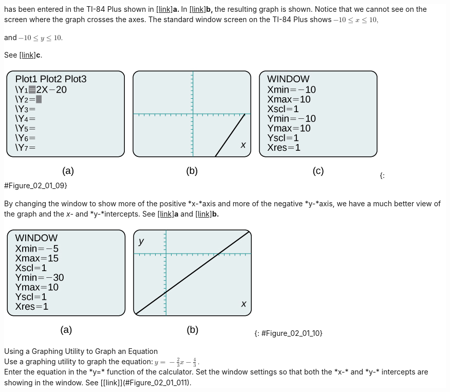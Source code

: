 has been entered in the TI-84 Plus shown in [\[link\]](#Figure_02_01_09)<strong>a. </strong>In [\[link\]](#Figure_02_01_09)<strong>b, </strong>the resulting graph is shown. Notice that we cannot see on the screen where the graph crosses the axes. The standard window screen on the TI-84 Plus shows<math xmlns="http://www.w3.org/1998/Math/MathML"> <mrow> <mtext> </mtext><mn>−10</mn><mo>≤</mo><mi>x</mi><mo>≤</mo><mn>10</mn><mo>,</mo> </mrow> </math>

and<math xmlns="http://www.w3.org/1998/Math/MathML"> <mrow> <mtext> </mtext><mn>−10</mn><mo>≤</mo><mi>y</mi><mo>≤</mo><mn>10.</mn><mtext> </mtext> </mrow> </math>

See [\[link\]](#Figure_02_01_09)**c**.

 ![This is an image of three side-by-side calculator screen captures.  The first screen is the plot screen with the function y sub 1 equals two times x minus twenty.  The second screen shows the plotted line on the coordinate plane.  The third screen shows the window edit screen with the following settings: Xmin = -10; Xmax = 10; Xscl = 1; Ymin = -10; Ymax = 10; Yscl = 1; Xres = 1.](../resources/CNX_CAT_Figure_02_01_009abcN.jpg "a. Enter the equation. b. This is the graph in the original window. c. These are the original settings."){: #Figure_02_01_09}

By changing the window to show more of the positive *x-*axis and more of the negative *y-*axis, we have a much better view of the graph and the *x-* and *y-*intercepts. See [\[link\]](#Figure_02_01_10)**a** and [\[link\]](#Figure_02_01_10)**b.**

 ![This is an image of two side-by-side calculator screen captures.  The first screen is the window edit screen with the following settings: Xmin = negative 5; Xmax = 15; Xscl = 1; Ymin = -30; Ymax = 10; Yscl = 1; Xres =1.  The second screen shows the plot of the previous graph, but is more centered on the line.](../resources/CNX_CAT_Figure_02_01_010ab.jpg "a. This screen shows the new window settings. b. We can clearly view the intercepts in the new window."){: #Figure_02_01_10}

<div data-type="example" id="Example_02_01_03">
<div data-type="exercise">
<div data-type="problem" markdown="1">
<div data-type="title">
Using a Graphing Utility to Graph an Equation
</div>
Use a graphing utility to graph the equation:<math xmlns="http://www.w3.org/1998/Math/MathML"> <mrow> <mtext> </mtext><mi>y</mi><mo>=</mo><mo>−</mo><mfrac> <mn>2</mn> <mn>3</mn> </mfrac> <mi>x</mi><mo>−</mo><mfrac> <mn>4</mn> <mn>3</mn> </mfrac> <mo>.</mo> </mrow> </math>

</div>
<div data-type="solution" markdown="1">
Enter the equation in the *y=* function of the calculator. Set the window settings so that both the *x-* and *y-* intercepts are showing in the window. See [[link]](#Figure_02_01_011).
